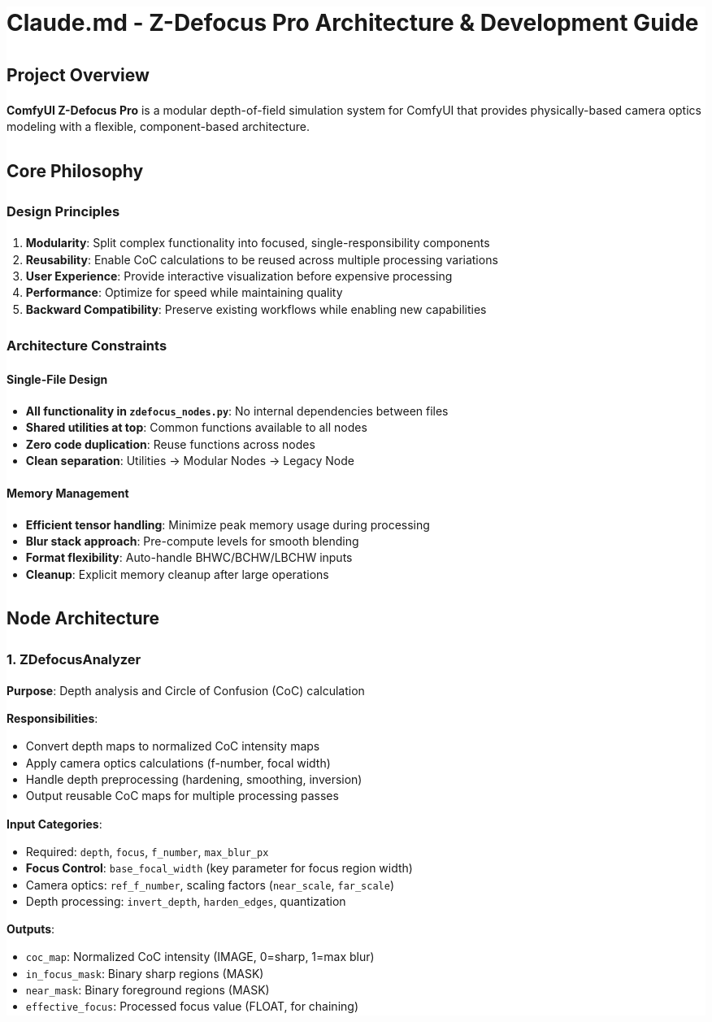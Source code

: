 # Claude.md - Z-Defocus Pro Architecture & Development Guide

## Project Overview

**ComfyUI Z-Defocus Pro** is a modular depth-of-field simulation system for ComfyUI that provides physically-based camera optics modeling with a flexible, component-based architecture.

## Core Philosophy

### Design Principles
1. **Modularity**: Split complex functionality into focused, single-responsibility components
2. **Reusability**: Enable CoC calculations to be reused across multiple processing variations
3. **User Experience**: Provide interactive visualization before expensive processing
4. **Performance**: Optimize for speed while maintaining quality
5. **Backward Compatibility**: Preserve existing workflows while enabling new capabilities

### Architecture Constraints

#### Single-File Design
- **All functionality in `zdefocus_nodes.py`**: No internal dependencies between files
- **Shared utilities at top**: Common functions available to all nodes
- **Zero code duplication**: Reuse functions across nodes
- **Clean separation**: Utilities → Modular Nodes → Legacy Node

#### Memory Management
- **Efficient tensor handling**: Minimize peak memory usage during processing
- **Blur stack approach**: Pre-compute levels for smooth blending
- **Format flexibility**: Auto-handle BHWC/BCHW/LBCHW inputs
- **Cleanup**: Explicit memory cleanup after large operations

## Node Architecture

### 1. ZDefocusAnalyzer
**Purpose**: Depth analysis and Circle of Confusion (CoC) calculation

**Responsibilities**:
- Convert depth maps to normalized CoC intensity maps
- Apply camera optics calculations (f-number, focal width)
- Handle depth preprocessing (hardening, smoothing, inversion)
- Output reusable CoC maps for multiple processing passes

**Input Categories**:
- Required: `depth`, `focus`, `f_number`, `max_blur_px`
- **Focus Control**: `base_focal_width` (key parameter for focus region width)
- Camera optics: `ref_f_number`, scaling factors (`near_scale`, `far_scale`)
- Depth processing: `invert_depth`, `harden_edges`, quantization

**Outputs**:
- `coc_map`: Normalized CoC intensity (IMAGE, 0=sharp, 1=max blur)
- `in_focus_mask`: Binary sharp regions (MASK)
- `near_mask`: Binary foreground regions (MASK)
- `effective_focus`: Processed focus value (FLOAT, for chaining)

